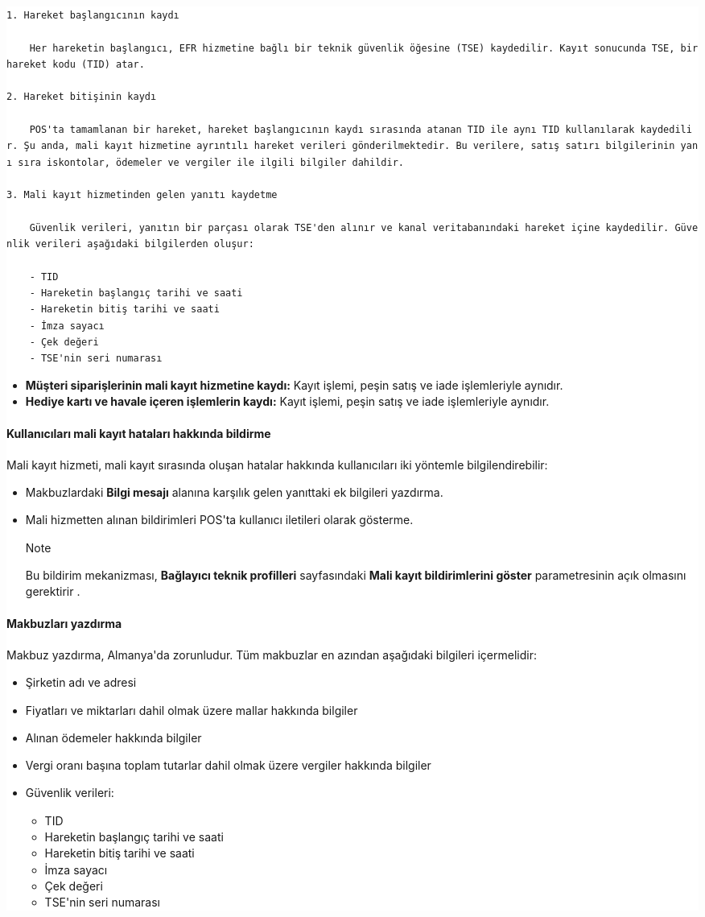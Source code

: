     1. Hareket başlangıcının kaydı

        Her hareketin başlangıcı, EFR hizmetine bağlı bir teknik güvenlik öğesine (TSE) kaydedilir. Kayıt sonucunda TSE, bir hareket kodu (TID) atar.

    2. Hareket bitişinin kaydı

        POS'ta tamamlanan bir hareket, hareket başlangıcının kaydı sırasında atanan TID ile aynı TID kullanılarak kaydedilir. Şu anda, mali kayıt hizmetine ayrıntılı hareket verileri gönderilmektedir. Bu verilere, satış satırı bilgilerinin yanı sıra iskontolar, ödemeler ve vergiler ile ilgili bilgiler dahildir.

    3. Mali kayıt hizmetinden gelen yanıtı kaydetme

        Güvenlik verileri, yanıtın bir parçası olarak TSE'den alınır ve kanal veritabanındaki hareket içine kaydedilir. Güvenlik verileri aşağıdaki bilgilerden oluşur:

        - TID
        - Hareketin başlangıç tarihi ve saati
        - Hareketin bitiş tarihi ve saati
        - İmza sayacı
        - Çek değeri
        - TSE'nin seri numarası

- **Müşteri siparişlerinin mali kayıt hizmetine kaydı:** Kayıt işlemi, peşin satış ve iade işlemleriyle aynıdır.
- **Hediye kartı ve havale içeren işlemlerin kaydı:** Kayıt işlemi, peşin satış ve iade işlemleriyle aynıdır.

#### <a name="notifying-users-about-fiscal-registration-failures"></a>Kullanıcıları mali kayıt hataları hakkında bildirme

Mali kayıt hizmeti, mali kayıt sırasında oluşan hatalar hakkında kullanıcıları iki yöntemle bilgilendirebilir:

- Makbuzlardaki **Bilgi mesajı** alanına karşılık gelen yanıttaki ek bilgileri yazdırma.
- Mali hizmetten alınan bildirimleri POS'ta kullanıcı iletileri olarak gösterme.

    > [!NOTE]
    > Bu bildirim mekanizması, **Bağlayıcı teknik profilleri** sayfasındaki **Mali kayıt bildirimlerini göster** parametresinin açık olmasını gerektirir .

#### <a name="printing-receipts"></a>Makbuzları yazdırma

Makbuz yazdırma, Almanya'da zorunludur. Tüm makbuzlar en azından aşağıdaki bilgileri içermelidir:

- Şirketin adı ve adresi
- Fiyatları ve miktarları dahil olmak üzere mallar hakkında bilgiler
- Alınan ödemeler hakkında bilgiler
- Vergi oranı başına toplam tutarlar dahil olmak üzere vergiler hakkında bilgiler
- Güvenlik verileri:

    - TID
    - Hareketin başlangıç tarihi ve saati
    - Hareketin bitiş tarihi ve saati
    - İmza sayacı
    - Çek değeri
    - TSE'nin seri numarası
